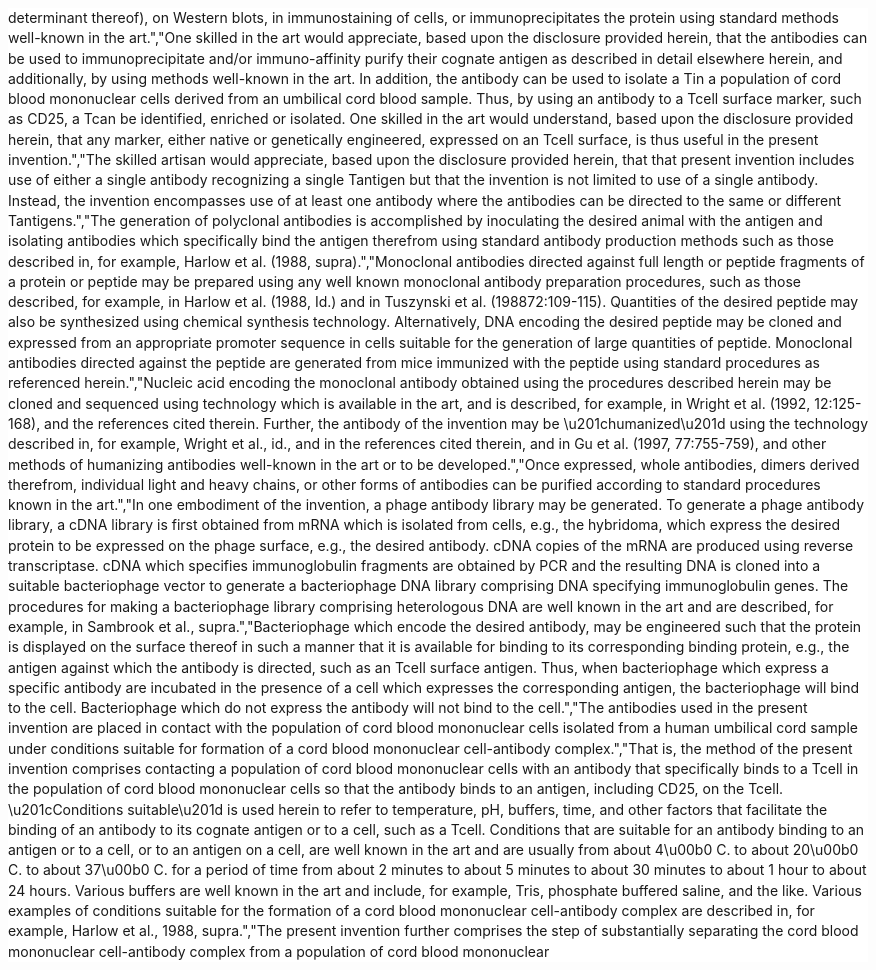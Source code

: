 determinant thereof), on Western blots, in immunostaining of cells, or immunoprecipitates the protein using standard methods well-known in the art.","One skilled in the art would appreciate, based upon the disclosure provided herein, that the antibodies can be used to immunoprecipitate and\/or immuno-affinity purify their cognate antigen as described in detail elsewhere herein, and additionally, by using methods well-known in the art. In addition, the antibody can be used to isolate a Tin a population of cord blood mononuclear cells derived from an umbilical cord blood sample. Thus, by using an antibody to a Tcell surface marker, such as CD25, a Tcan be identified, enriched or isolated. One skilled in the art would understand, based upon the disclosure provided herein, that any marker, either native or genetically engineered, expressed on an Tcell surface, is thus useful in the present invention.","The skilled artisan would appreciate, based upon the disclosure provided herein, that that present invention includes use of either a single antibody recognizing a single Tantigen but that the invention is not limited to use of a single antibody. Instead, the invention encompasses use of at least one antibody where the antibodies can be directed to the same or different Tantigens.","The generation of polyclonal antibodies is accomplished by inoculating the desired animal with the antigen and isolating antibodies which specifically bind the antigen therefrom using standard antibody production methods such as those described in, for example, Harlow et al. (1988, supra).","Monoclonal antibodies directed against full length or peptide fragments of a protein or peptide may be prepared using any well known monoclonal antibody preparation procedures, such as those described, for example, in Harlow et al. (1988, Id.) and in Tuszynski et al. (198872:109-115). Quantities of the desired peptide may also be synthesized using chemical synthesis technology. Alternatively, DNA encoding the desired peptide may be cloned and expressed from an appropriate promoter sequence in cells suitable for the generation of large quantities of peptide. Monoclonal antibodies directed against the peptide are generated from mice immunized with the peptide using standard procedures as referenced herein.","Nucleic acid encoding the monoclonal antibody obtained using the procedures described herein may be cloned and sequenced using technology which is available in the art, and is described, for example, in Wright et al. (1992, 12:125-168), and the references cited therein. Further, the antibody of the invention may be \u201chumanized\u201d using the technology described in, for example, Wright et al., id., and in the references cited therein, and in Gu et al. (1997, 77:755-759), and other methods of humanizing antibodies well-known in the art or to be developed.","Once expressed, whole antibodies, dimers derived therefrom, individual light and heavy chains, or other forms of antibodies can be purified according to standard procedures known in the art.","In one embodiment of the invention, a phage antibody library may be generated. To generate a phage antibody library, a cDNA library is first obtained from mRNA which is isolated from cells, e.g., the hybridoma, which express the desired protein to be expressed on the phage surface, e.g., the desired antibody. cDNA copies of the mRNA are produced using reverse transcriptase. cDNA which specifies immunoglobulin fragments are obtained by PCR and the resulting DNA is cloned into a suitable bacteriophage vector to generate a bacteriophage DNA library comprising DNA specifying immunoglobulin genes. The procedures for making a bacteriophage library comprising heterologous DNA are well known in the art and are described, for example, in Sambrook et al., supra.","Bacteriophage which encode the desired antibody, may be engineered such that the protein is displayed on the surface thereof in such a manner that it is available for binding to its corresponding binding protein, e.g., the antigen against which the antibody is directed, such as an Tcell surface antigen. Thus, when bacteriophage which express a specific antibody are incubated in the presence of a cell which expresses the corresponding antigen, the bacteriophage will bind to the cell. Bacteriophage which do not express the antibody will not bind to the cell.","The antibodies used in the present invention are placed in contact with the population of cord blood mononuclear cells isolated from a human umbilical cord sample under conditions suitable for formation of a cord blood mononuclear cell-antibody complex.","That is, the method of the present invention comprises contacting a population of cord blood mononuclear cells with an antibody that specifically binds to a Tcell in the population of cord blood mononuclear cells so that the antibody binds to an antigen, including CD25, on the Tcell. \u201cConditions suitable\u201d is used herein to refer to temperature, pH, buffers, time, and other factors that facilitate the binding of an antibody to its cognate antigen or to a cell, such as a Tcell. Conditions that are suitable for an antibody binding to an antigen or to a cell, or to an antigen on a cell, are well known in the art and are usually from about 4\u00b0 C. to about 20\u00b0 C. to about 37\u00b0 C. for a period of time from about 2 minutes to about 5 minutes to about 30 minutes to about 1 hour to about 24 hours. Various buffers are well known in the art and include, for example, Tris, phosphate buffered saline, and the like. Various examples of conditions suitable for the formation of a cord blood mononuclear cell-antibody complex are described in, for example, Harlow et al., 1988, supra.","The present invention further comprises the step of substantially separating the cord blood mononuclear cell-antibody complex from a population of cord blood mononuclear